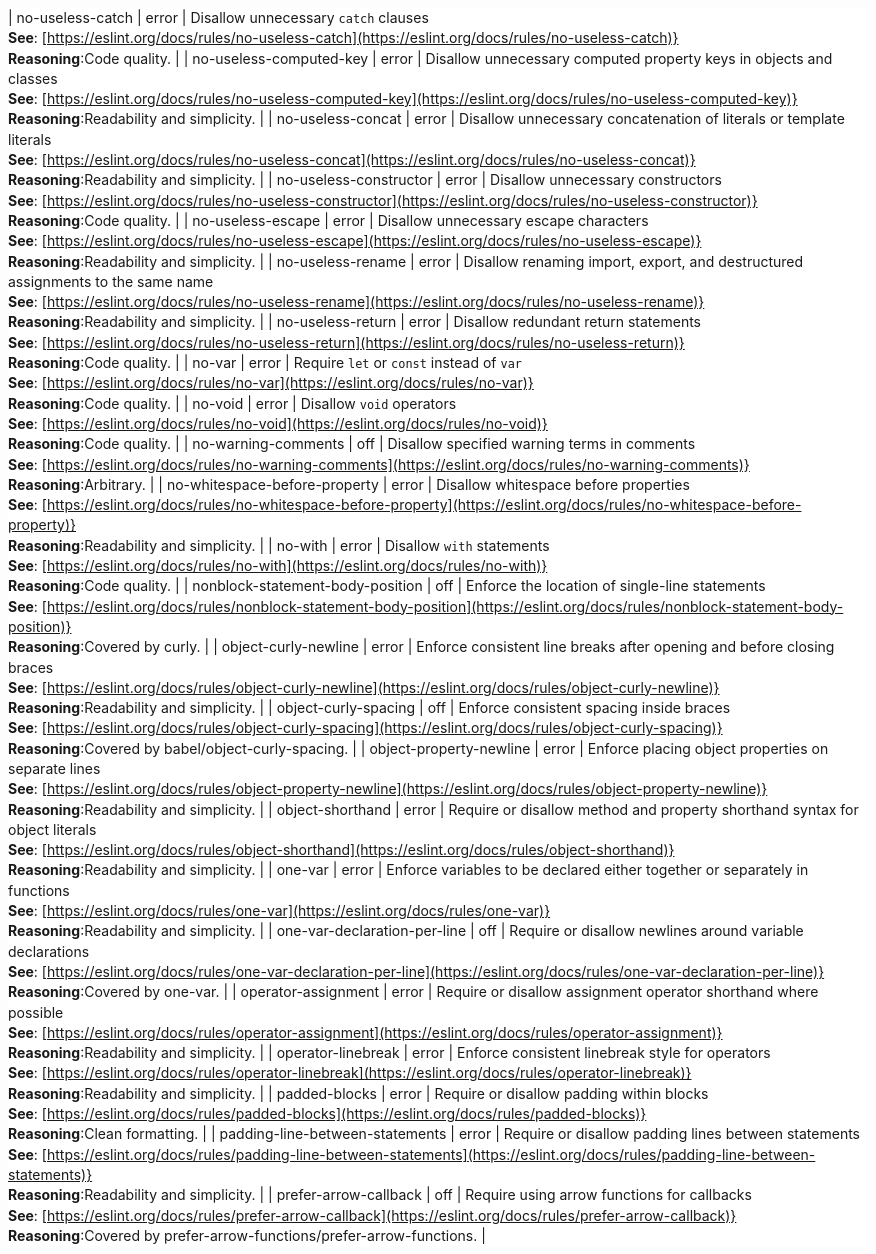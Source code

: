| no-useless-catch | error | Disallow unnecessary `catch` clauses <br/> **See**: [https://eslint.org/docs/rules/no-useless-catch](https://eslint.org/docs/rules/no-useless-catch)} <br/> **Reasoning**:Code quality. |
| no-useless-computed-key | error | Disallow unnecessary computed property keys in objects and classes <br/> **See**: [https://eslint.org/docs/rules/no-useless-computed-key](https://eslint.org/docs/rules/no-useless-computed-key)} <br/> **Reasoning**:Readability and simplicity. |
| no-useless-concat | error | Disallow unnecessary concatenation of literals or template literals <br/> **See**: [https://eslint.org/docs/rules/no-useless-concat](https://eslint.org/docs/rules/no-useless-concat)} <br/> **Reasoning**:Readability and simplicity. |
| no-useless-constructor | error | Disallow unnecessary constructors <br/> **See**: [https://eslint.org/docs/rules/no-useless-constructor](https://eslint.org/docs/rules/no-useless-constructor)} <br/> **Reasoning**:Code quality. |
| no-useless-escape | error | Disallow unnecessary escape characters <br/> **See**: [https://eslint.org/docs/rules/no-useless-escape](https://eslint.org/docs/rules/no-useless-escape)} <br/> **Reasoning**:Readability and simplicity. |
| no-useless-rename | error | Disallow renaming import, export, and destructured assignments to the same name <br/> **See**: [https://eslint.org/docs/rules/no-useless-rename](https://eslint.org/docs/rules/no-useless-rename)} <br/> **Reasoning**:Readability and simplicity. |
| no-useless-return | error | Disallow redundant return statements <br/> **See**: [https://eslint.org/docs/rules/no-useless-return](https://eslint.org/docs/rules/no-useless-return)} <br/> **Reasoning**:Code quality. |
| no-var | error | Require `let` or `const` instead of `var` <br/> **See**: [https://eslint.org/docs/rules/no-var](https://eslint.org/docs/rules/no-var)} <br/> **Reasoning**:Code quality. |
| no-void | error | Disallow `void` operators <br/> **See**: [https://eslint.org/docs/rules/no-void](https://eslint.org/docs/rules/no-void)} <br/> **Reasoning**:Code quality. |
| no-warning-comments | off | Disallow specified warning terms in comments <br/> **See**: [https://eslint.org/docs/rules/no-warning-comments](https://eslint.org/docs/rules/no-warning-comments)} <br/> **Reasoning**:Arbitrary. |
| no-whitespace-before-property | error | Disallow whitespace before properties <br/> **See**: [https://eslint.org/docs/rules/no-whitespace-before-property](https://eslint.org/docs/rules/no-whitespace-before-property)} <br/> **Reasoning**:Readability and simplicity. |
| no-with | error | Disallow `with` statements <br/> **See**: [https://eslint.org/docs/rules/no-with](https://eslint.org/docs/rules/no-with)} <br/> **Reasoning**:Code quality. |
| nonblock-statement-body-position | off | Enforce the location of single-line statements <br/> **See**: [https://eslint.org/docs/rules/nonblock-statement-body-position](https://eslint.org/docs/rules/nonblock-statement-body-position)} <br/> **Reasoning**:Covered by curly. |
| object-curly-newline | error | Enforce consistent line breaks after opening and before closing braces <br/> **See**: [https://eslint.org/docs/rules/object-curly-newline](https://eslint.org/docs/rules/object-curly-newline)} <br/> **Reasoning**:Readability and simplicity. |
| object-curly-spacing | off | Enforce consistent spacing inside braces <br/> **See**: [https://eslint.org/docs/rules/object-curly-spacing](https://eslint.org/docs/rules/object-curly-spacing)} <br/> **Reasoning**:Covered by babel/object-curly-spacing. |
| object-property-newline | error | Enforce placing object properties on separate lines <br/> **See**: [https://eslint.org/docs/rules/object-property-newline](https://eslint.org/docs/rules/object-property-newline)} <br/> **Reasoning**:Readability and simplicity. |
| object-shorthand | error | Require or disallow method and property shorthand syntax for object literals <br/> **See**: [https://eslint.org/docs/rules/object-shorthand](https://eslint.org/docs/rules/object-shorthand)} <br/> **Reasoning**:Readability and simplicity. |
| one-var | error | Enforce variables to be declared either together or separately in functions <br/> **See**: [https://eslint.org/docs/rules/one-var](https://eslint.org/docs/rules/one-var)} <br/> **Reasoning**:Readability and simplicity. |
| one-var-declaration-per-line | off | Require or disallow newlines around variable declarations <br/> **See**: [https://eslint.org/docs/rules/one-var-declaration-per-line](https://eslint.org/docs/rules/one-var-declaration-per-line)} <br/> **Reasoning**:Covered by one-var. |
| operator-assignment | error | Require or disallow assignment operator shorthand where possible <br/> **See**: [https://eslint.org/docs/rules/operator-assignment](https://eslint.org/docs/rules/operator-assignment)} <br/> **Reasoning**:Readability and simplicity. |
| operator-linebreak | error | Enforce consistent linebreak style for operators <br/> **See**: [https://eslint.org/docs/rules/operator-linebreak](https://eslint.org/docs/rules/operator-linebreak)} <br/> **Reasoning**:Readability and simplicity. |
| padded-blocks | error | Require or disallow padding within blocks <br/> **See**: [https://eslint.org/docs/rules/padded-blocks](https://eslint.org/docs/rules/padded-blocks)} <br/> **Reasoning**:Clean formatting. |
| padding-line-between-statements | error | Require or disallow padding lines between statements <br/> **See**: [https://eslint.org/docs/rules/padding-line-between-statements](https://eslint.org/docs/rules/padding-line-between-statements)} <br/> **Reasoning**:Readability and simplicity. |
| prefer-arrow-callback | off | Require using arrow functions for callbacks <br/> **See**: [https://eslint.org/docs/rules/prefer-arrow-callback](https://eslint.org/docs/rules/prefer-arrow-callback)} <br/> **Reasoning**:Covered by prefer-arrow-functions/prefer-arrow-functions. |
